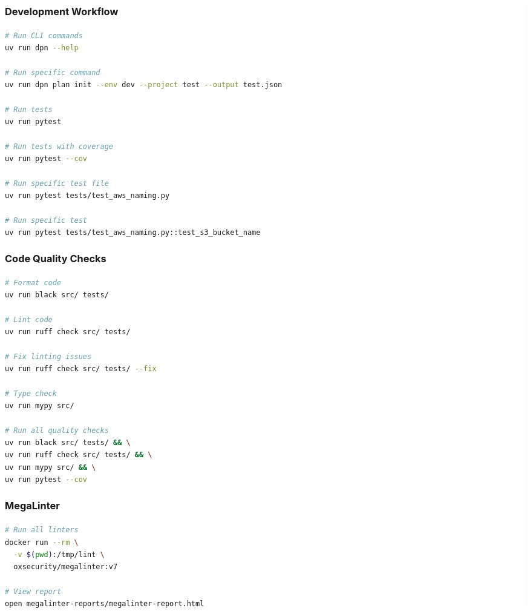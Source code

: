 ### Development Workflow

```bash
# Run CLI commands
uv run dpn --help

# Run specific command
uv run dpn plan init --env dev --project test --output test.json

# Run tests
uv run pytest

# Run tests with coverage
uv run pytest --cov

# Run specific test file
uv run pytest tests/test_aws_naming.py

# Run specific test
uv run pytest tests/test_aws_naming.py::test_s3_bucket_name
```

### Code Quality Checks

```bash
# Format code
uv run black src/ tests/

# Lint code
uv run ruff check src/ tests/

# Fix linting issues
uv run ruff check src/ tests/ --fix

# Type check
uv run mypy src/

# Run all quality checks
uv run black src/ tests/ && \
uv run ruff check src/ tests/ && \
uv run mypy src/ && \
uv run pytest --cov
```

### MegaLinter

```bash
# Run all linters
docker run --rm \
  -v $(pwd):/tmp/lint \
  oxsecurity/megalinter:v7

# View report
open megalinter-reports/megalinter-report.html
```
